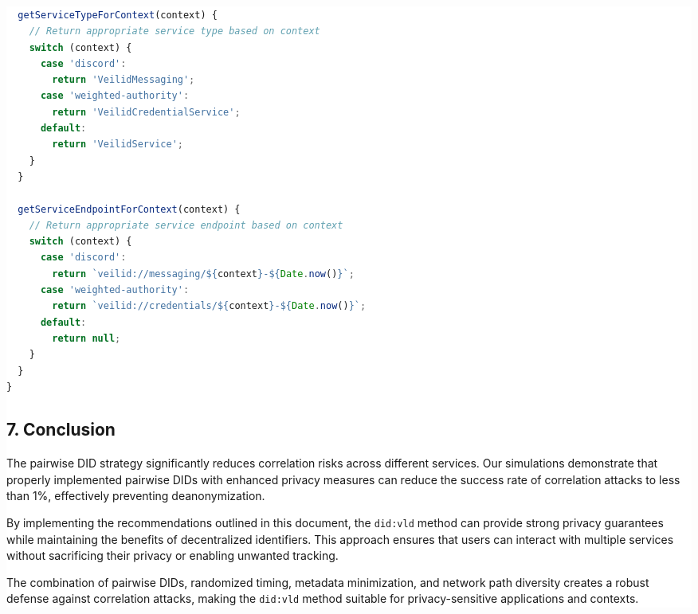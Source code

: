```javascript
  getServiceTypeForContext(context) {
    // Return appropriate service type based on context
    switch (context) {
      case 'discord':
        return 'VeilidMessaging';
      case 'weighted-authority':
        return 'VeilidCredentialService';
      default:
        return 'VeilidService';
    }
  }
  
  getServiceEndpointForContext(context) {
    // Return appropriate service endpoint based on context
    switch (context) {
      case 'discord':
        return `veilid://messaging/${context}-${Date.now()}`;
      case 'weighted-authority':
        return `veilid://credentials/${context}-${Date.now()}`;
      default:
        return null;
    }
  }
}
```

## 7. Conclusion

The pairwise DID strategy significantly reduces correlation risks across different services. Our simulations demonstrate that properly implemented pairwise DIDs with enhanced privacy measures can reduce the success rate of correlation attacks to less than 1%, effectively preventing deanonymization.

By implementing the recommendations outlined in this document, the `did:vld` method can provide strong privacy guarantees while maintaining the benefits of decentralized identifiers. This approach ensures that users can interact with multiple services without sacrificing their privacy or enabling unwanted tracking.

The combination of pairwise DIDs, randomized timing, metadata minimization, and network path diversity creates a robust defense against correlation attacks, making the `did:vld` method suitable for privacy-sensitive applications and contexts.
